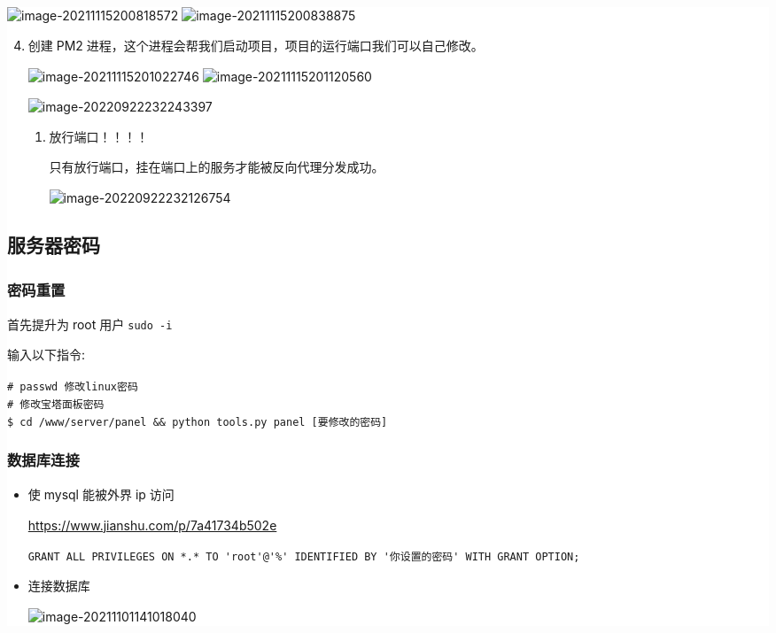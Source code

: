    <img src="/assets/git.assets/image-20211115200818572.png" alt="image-20211115200818572"  />

   <img src="/assets/git.assets/image-20211115200838875.png" alt="image-20211115200838875" />

4. 创建 PM2 进程，这个进程会帮我们启动项目，项目的运行端口我们可以自己修改。

   <img src="/assets/git.assets/image-20211115201022746.png" alt="image-20211115201022746" />

   <img src="/assets/git.assets/image-20211115201120560.png" alt="image-20211115201120560"  />

   ![image-20220922232243397](/assets/git.assets/image-20220922232243397.png)

   1. 放行端口！！！！

      只有放行端口，挂在端口上的服务才能被反向代理分发成功。

      ![image-20220922232126754](/assets/git.assets/image-20220922232126754.png)

## 服务器密码

### 密码重置

首先提升为 root 用户 `sudo -i`

输入以下指令:

```shell
# passwd 修改linux密码
# 修改宝塔面板密码
$ cd /www/server/panel && python tools.py panel [要修改的密码]
```

### 数据库连接

- 使 mysql 能被外界 ip 访问

  https://www.jianshu.com/p/7a41734b502e

  ```
  GRANT ALL PRIVILEGES ON *.* TO 'root'@'%' IDENTIFIED BY '你设置的密码' WITH GRANT OPTION;
  ```

- 连接数据库

  ![image-20211101141018040](/assets/git.assets/image-20211101141018040.png)

